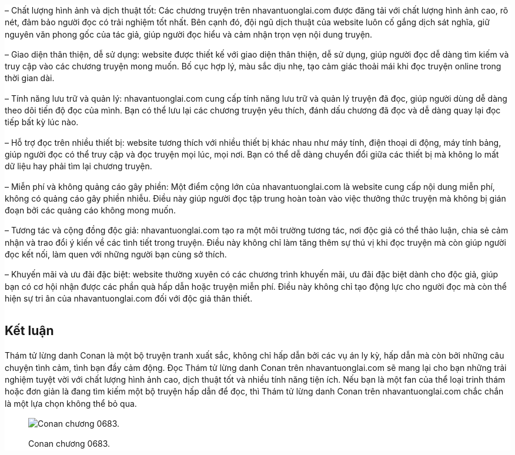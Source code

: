 – Chất lượng hình ảnh và dịch thuật tốt: Các chương truyện trên nhavantuonglai.com được đăng tải với chất lượng hình ảnh cao, rõ nét, đảm bảo người đọc có trải nghiệm tốt nhất. Bên cạnh đó, đội ngũ dịch thuật của website luôn cố gắng dịch sát nghĩa, giữ nguyên văn phong gốc của tác giả, giúp người đọc hiểu và cảm nhận trọn vẹn nội dung truyện.

– Giao diện thân thiện, dễ sử dụng: website được thiết kế với giao diện thân thiện, dễ sử dụng, giúp người đọc dễ dàng tìm kiếm và truy cập vào các chương truyện mong muốn. Bố cục hợp lý, màu sắc dịu nhẹ, tạo cảm giác thoải mái khi đọc truyện online trong thời gian dài.

– Tính năng lưu trữ và quản lý: nhavantuonglai.com cung cấp tính năng lưu trữ và quản lý truyện đã đọc, giúp người dùng dễ dàng theo dõi tiến độ đọc của mình. Bạn có thể lưu lại các chương truyện yêu thích, đánh dấu chương đã đọc và dễ dàng quay lại đọc tiếp bất kỳ lúc nào.

– Hỗ trợ đọc trên nhiều thiết bị: website tương thích với nhiều thiết bị khác nhau như máy tính, điện thoại di động, máy tính bảng, giúp người đọc có thể truy cập và đọc truyện mọi lúc, mọi nơi. Bạn có thể dễ dàng chuyển đổi giữa các thiết bị mà không lo mất dữ liệu hay phải tìm lại chương truyện.

– Miễn phí và không quảng cáo gây phiền: Một điểm cộng lớn của nhavantuonglai.com là website cung cấp nội dung miễn phí, không có quảng cáo gây phiền nhiễu. Điều này giúp người đọc tập trung hoàn toàn vào việc thưởng thức truyện mà không bị gián đoạn bởi các quảng cáo không mong muốn.

– Tương tác và cộng đồng độc giả: nhavantuonglai.com tạo ra một môi trường tương tác, nơi độc giả có thể thảo luận, chia sẻ cảm nhận và trao đổi ý kiến về các tình tiết trong truyện. Điều này không chỉ làm tăng thêm sự thú vị khi đọc truyện mà còn giúp người đọc kết nối, làm quen với những người bạn cùng sở thích.

– Khuyến mãi và ưu đãi đặc biệt: website thường xuyên có các chương trình khuyến mãi, ưu đãi đặc biệt dành cho độc giả, giúp bạn có cơ hội nhận được các phần quà hấp dẫn hoặc truyện miễn phí. Điều này không chỉ tạo động lực cho người đọc mà còn thể hiện sự tri ân của nhavantuonglai.com đối với độc giả thân thiết.

## Kết luận

Thám tử lừng danh Conan là một bộ truyện tranh xuất sắc, không chỉ hấp dẫn bởi các vụ án ly kỳ, hấp dẫn mà còn bởi những câu chuyện tình cảm, tình bạn đầy cảm động. Đọc Thám tử lừng danh Conan trên nhavantuonglai.com sẽ mang lại cho bạn những trải nghiệm tuyệt vời với chất lượng hình ảnh cao, dịch thuật tốt và nhiều tính năng tiện ích. Nếu bạn là một fan của thể loại trinh thám hoặc đơn giản là đang tìm kiếm một bộ truyện hấp dẫn để đọc, thì Thám tử lừng danh Conan trên nhavantuonglai.com chắc chắn là một lựa chọn không thể bỏ qua.

<figure><img src="https://nhavantuonglai.com/image/cover/001-683.jpg" alt="Conan chương 0683." title="Conan chương 0683." height=100% width=100%><figcaption><p>Conan chương 0683.</p></figcaption></figure>